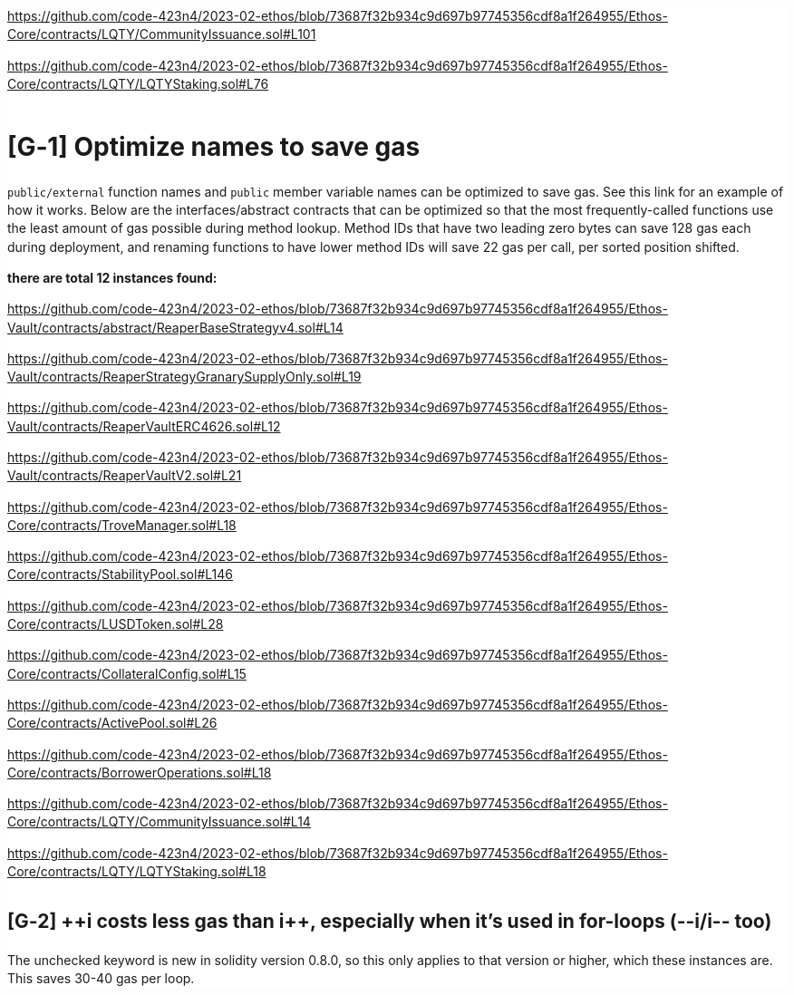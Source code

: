 https://github.com/code-423n4/2023-02-ethos/blob/73687f32b934c9d697b97745356cdf8a1f264955/Ethos-Core/contracts/LQTY/CommunityIssuance.sol#L101

https://github.com/code-423n4/2023-02-ethos/blob/73687f32b934c9d697b97745356cdf8a1f264955/Ethos-Core/contracts/LQTY/LQTYStaking.sol#L76

# [G‑1] Optimize names to save gas
`public/external` function names and `public` member variable names can be optimized to save gas. See this link for an example of how it works. Below are the interfaces/abstract contracts that can be optimized so that the most frequently-called functions use the least amount of gas possible during method lookup. Method IDs that have two leading zero bytes can save 128 gas each during deployment, and renaming functions to have lower method IDs will save 22 gas per call, per sorted position shifted.

**there are total 12 instances found:**

https://github.com/code-423n4/2023-02-ethos/blob/73687f32b934c9d697b97745356cdf8a1f264955/Ethos-Vault/contracts/abstract/ReaperBaseStrategyv4.sol#L14

https://github.com/code-423n4/2023-02-ethos/blob/73687f32b934c9d697b97745356cdf8a1f264955/Ethos-Vault/contracts/ReaperStrategyGranarySupplyOnly.sol#L19

https://github.com/code-423n4/2023-02-ethos/blob/73687f32b934c9d697b97745356cdf8a1f264955/Ethos-Vault/contracts/ReaperVaultERC4626.sol#L12

https://github.com/code-423n4/2023-02-ethos/blob/73687f32b934c9d697b97745356cdf8a1f264955/Ethos-Vault/contracts/ReaperVaultV2.sol#L21

https://github.com/code-423n4/2023-02-ethos/blob/73687f32b934c9d697b97745356cdf8a1f264955/Ethos-Core/contracts/TroveManager.sol#L18

https://github.com/code-423n4/2023-02-ethos/blob/73687f32b934c9d697b97745356cdf8a1f264955/Ethos-Core/contracts/StabilityPool.sol#L146

https://github.com/code-423n4/2023-02-ethos/blob/73687f32b934c9d697b97745356cdf8a1f264955/Ethos-Core/contracts/LUSDToken.sol#L28

https://github.com/code-423n4/2023-02-ethos/blob/73687f32b934c9d697b97745356cdf8a1f264955/Ethos-Core/contracts/CollateralConfig.sol#L15

https://github.com/code-423n4/2023-02-ethos/blob/73687f32b934c9d697b97745356cdf8a1f264955/Ethos-Core/contracts/ActivePool.sol#L26

https://github.com/code-423n4/2023-02-ethos/blob/73687f32b934c9d697b97745356cdf8a1f264955/Ethos-Core/contracts/BorrowerOperations.sol#L18

https://github.com/code-423n4/2023-02-ethos/blob/73687f32b934c9d697b97745356cdf8a1f264955/Ethos-Core/contracts/LQTY/CommunityIssuance.sol#L14

https://github.com/code-423n4/2023-02-ethos/blob/73687f32b934c9d697b97745356cdf8a1f264955/Ethos-Core/contracts/LQTY/LQTYStaking.sol#L18

## [G‑2] ++i costs less gas than i++, especially when it’s used in for-loops (--i/i-- too)
 The unchecked keyword is new in solidity version 0.8.0, so this only applies to that version or higher, which 
 these instances are. This saves 30-40 gas per loop.
